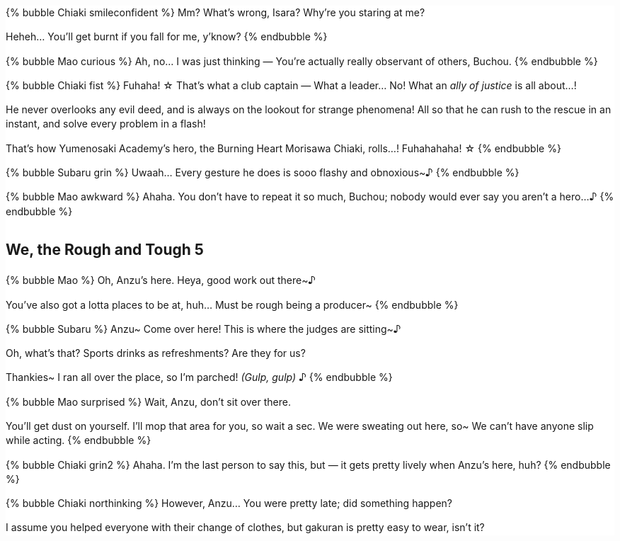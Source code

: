 {% bubble Chiaki smileconfident %}
Mm? What’s wrong, Isara? Why’re you staring at me?

Heheh… You’ll get burnt if you fall for me, y’know?
{% endbubble %}

{% bubble Mao curious %}
Ah, no… I was just thinking — You’re actually really observant of others, Buchou.
{% endbubble %}

{% bubble Chiaki fist %}
Fuhaha! ☆ That’s what a club captain — What a leader… No! What an *ally of justice* is all about…!

He never overlooks any evil deed, and is always on the lookout for strange phenomena! All so that he can rush to the rescue in an instant, and solve every problem in a flash!

That’s how Yumenosaki Academy’s hero, the Burning Heart Morisawa Chiaki, rolls…! Fuhahahaha! ☆
{% endbubble %}

{% bubble Subaru grin %}
Uwaah… Every gesture he does is sooo flashy and obnoxious~♪
{% endbubble %}

{% bubble Mao awkward %}
Ahaha. You don’t have to repeat it so much, Buchou; nobody would ever say you aren’t a hero…♪
{% endbubble %}

## We, the Rough and Tough 5

{% bubble Mao %}
Oh, Anzu’s here. Heya, good work out there~♪

You’ve also got a lotta places to be at, huh… Must be rough being a producer~
{% endbubble %}

{% bubble Subaru %}
Anzu\~ Come over here! This is where the judges are sitting\~♪

Oh, what’s that? Sports drinks as refreshments? Are they for us?

Thankies~ I ran all over the place, so I’m parched! *<th>(Gulp, gulp)</th>* ♪
{% endbubble %}

{% bubble Mao surprised %}
Wait, Anzu, don’t sit over there.

You’ll get dust on yourself. I’ll mop that area for you, so wait a sec. We were sweating out here, so~ We can’t have anyone slip while acting.
{% endbubble %}

{% bubble Chiaki grin2 %}
Ahaha. I’m the last person to say this, but — it gets pretty lively when Anzu’s here, huh?
{% endbubble %}

{% bubble Chiaki northinking %}
However, Anzu… You were pretty late; did something happen?

I assume you helped everyone with their change of clothes, but gakuran is pretty easy to wear, isn’t it?
